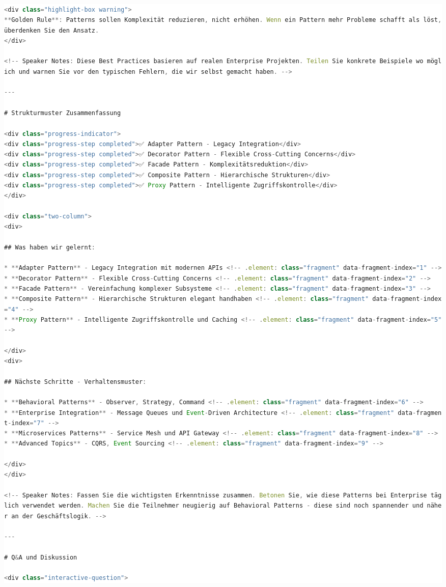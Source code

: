 ```typescript
<div class="highlight-box warning">
**Golden Rule**: Patterns sollen Komplexität reduzieren, nicht erhöhen. Wenn ein Pattern mehr Probleme schafft als löst, überdenken Sie den Ansatz.
</div>

<!-- Speaker Notes: Diese Best Practices basieren auf realen Enterprise Projekten. Teilen Sie konkrete Beispiele wo möglich und warnen Sie vor den typischen Fehlern, die wir selbst gemacht haben. -->

---

# Strukturmuster Zusammenfassung

<div class="progress-indicator">
<div class="progress-step completed">✅ Adapter Pattern - Legacy Integration</div>
<div class="progress-step completed">✅ Decorator Pattern - Flexible Cross-Cutting Concerns</div>
<div class="progress-step completed">✅ Facade Pattern - Komplexitätsreduktion</div>
<div class="progress-step completed">✅ Composite Pattern - Hierarchische Strukturen</div>
<div class="progress-step completed">✅ Proxy Pattern - Intelligente Zugriffskontrolle</div>
</div>

<div class="two-column">
<div>

## Was haben wir gelernt:

* **Adapter Pattern** - Legacy Integration mit modernen APIs <!-- .element: class="fragment" data-fragment-index="1" -->
* **Decorator Pattern** - Flexible Cross-Cutting Concerns <!-- .element: class="fragment" data-fragment-index="2" -->
* **Facade Pattern** - Vereinfachung komplexer Subsysteme <!-- .element: class="fragment" data-fragment-index="3" -->
* **Composite Pattern** - Hierarchische Strukturen elegant handhaben <!-- .element: class="fragment" data-fragment-index="4" -->
* **Proxy Pattern** - Intelligente Zugriffskontrolle und Caching <!-- .element: class="fragment" data-fragment-index="5" --> 

</div>
<div>

## Nächste Schritte - Verhaltensmuster:

* **Behavioral Patterns** - Observer, Strategy, Command <!-- .element: class="fragment" data-fragment-index="6" -->
* **Enterprise Integration** - Message Queues und Event-Driven Architecture <!-- .element: class="fragment" data-fragment-index="7" -->
* **Microservices Patterns** - Service Mesh und API Gateway <!-- .element: class="fragment" data-fragment-index="8" -->
* **Advanced Topics** - CQRS, Event Sourcing <!-- .element: class="fragment" data-fragment-index="9" --> 

</div>
</div>

<!-- Speaker Notes: Fassen Sie die wichtigsten Erkenntnisse zusammen. Betonen Sie, wie diese Patterns bei Enterprise täglich verwendet werden. Machen Sie die Teilnehmer neugierig auf Behavioral Patterns - diese sind noch spannender und näher an der Geschäftslogik. -->

---

# Q&A und Diskussion

<div class="interactive-question">

```